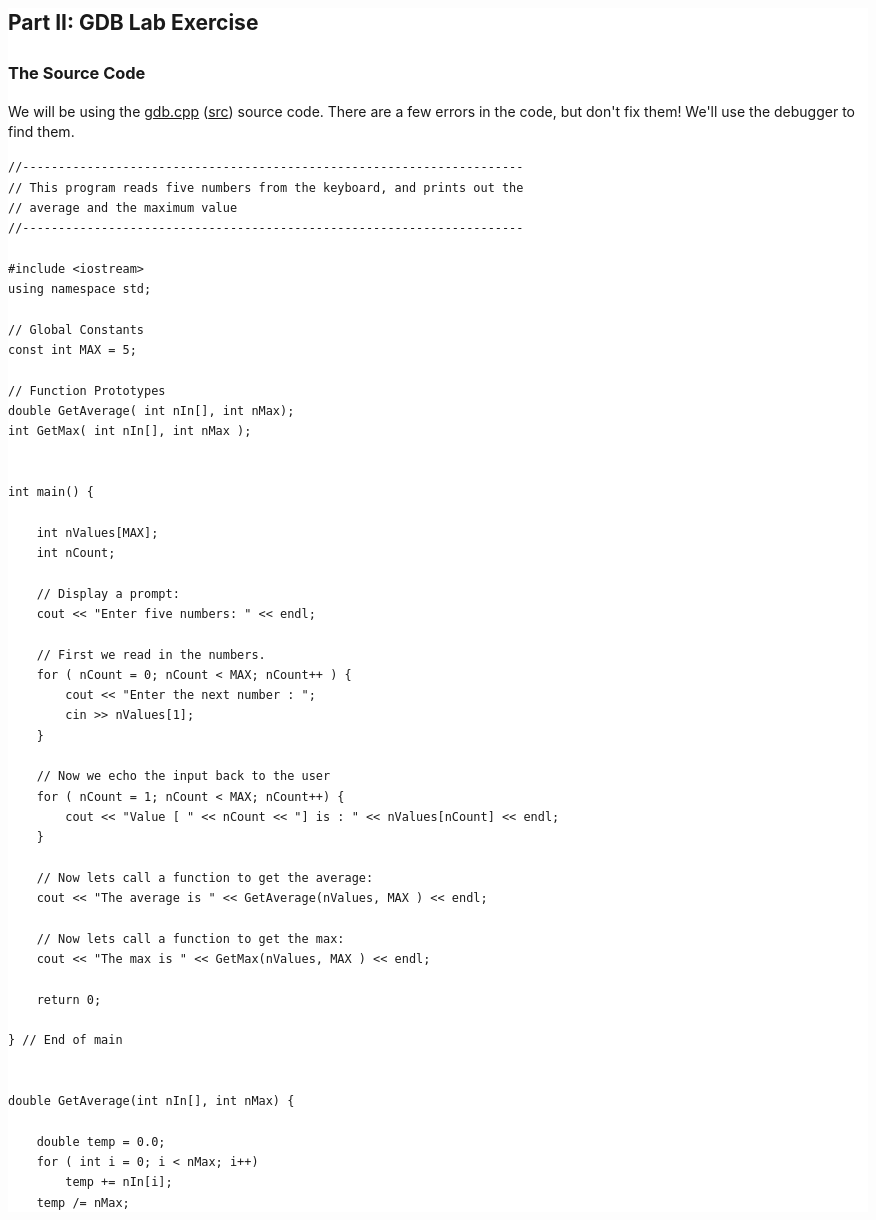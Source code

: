 Part II: GDB Lab Exercise
-------------------------

### The Source Code ###

We will be using the [gdb.cpp](gdb.cpp.html) ([src](gdb.cpp)) source
code.  There are a few errors in the code, but don't fix them!  We'll
use the debugger to find them.

    //----------------------------------------------------------------------
    // This program reads five numbers from the keyboard, and prints out the
    // average and the maximum value
    //----------------------------------------------------------------------

    #include <iostream>
    using namespace std;

    // Global Constants
    const int MAX = 5;

    // Function Prototypes
    double GetAverage( int nIn[], int nMax);
    int GetMax( int nIn[], int nMax );


    int main() {

        int nValues[MAX];
        int nCount;

        // Display a prompt:
        cout << "Enter five numbers: " << endl;

        // First we read in the numbers.
        for ( nCount = 0; nCount < MAX; nCount++ ) {
            cout << "Enter the next number : ";
            cin >> nValues[1];
        }

        // Now we echo the input back to the user
        for ( nCount = 1; nCount < MAX; nCount++) {
            cout << "Value [ " << nCount << "] is : " << nValues[nCount] << endl;
        }

        // Now lets call a function to get the average:
        cout << "The average is " << GetAverage(nValues, MAX ) << endl;

        // Now lets call a function to get the max:
        cout << "The max is " << GetMax(nValues, MAX ) << endl;

        return 0;

    } // End of main


    double GetAverage(int nIn[], int nMax) {

        double temp = 0.0;
        for ( int i = 0; i < nMax; i++)
            temp += nIn[i];
        temp /= nMax;
